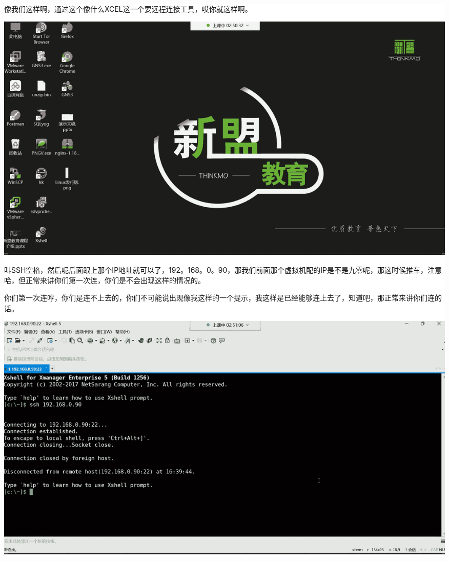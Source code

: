 像我们这样啊，通过这个像什么XCEL这一个要远程连接工具，哎你就这样啊。

![](img/41628879cb8dbb52ae2ac630c706aa3b_19.png)

叫SSH空格，然后呢后面跟上那个IP地址就可以了，192。168。0。90，那我们前面那个虚拟机配的IP是不是九零呢，那这时候推车，注意哈，但正常来讲你们第一次连，你们是不会出现这样的情况的。

你们第一次连哼，你们是连不上去的，你们不可能说出现像我这样的一个提示，我这样是已经能够连上去了，知道吧，那正常来讲你们连的话。



![](img/41628879cb8dbb52ae2ac630c706aa3b_21.png)
